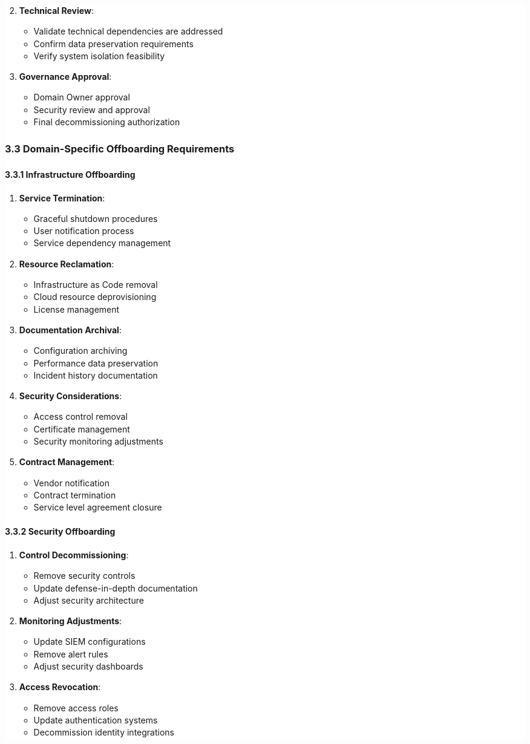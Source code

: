 2. **Technical Review**:
   - Validate technical dependencies are addressed
   - Confirm data preservation requirements
   - Verify system isolation feasibility

3. **Governance Approval**:
   - Domain Owner approval
   - Security review and approval
   - Final decommissioning authorization

### 3.3 Domain-Specific Offboarding Requirements

#### 3.3.1 Infrastructure Offboarding

1. **Service Termination**:
   - Graceful shutdown procedures
   - User notification process
   - Service dependency management

2. **Resource Reclamation**:
   - Infrastructure as Code removal
   - Cloud resource deprovisioning
   - License management

3. **Documentation Archival**:
   - Configuration archiving
   - Performance data preservation
   - Incident history documentation

4. **Security Considerations**:
   - Access control removal
   - Certificate management
   - Security monitoring adjustments

5. **Contract Management**:
   - Vendor notification
   - Contract termination
   - Service level agreement closure

#### 3.3.2 Security Offboarding

1. **Control Decommissioning**:
   - Remove security controls
   - Update defense-in-depth documentation
   - Adjust security architecture

2. **Monitoring Adjustments**:
   - Update SIEM configurations
   - Remove alert rules
   - Adjust security dashboards

3. **Access Revocation**:
   - Remove access roles
   - Update authentication systems
   - Decommission identity integrations
